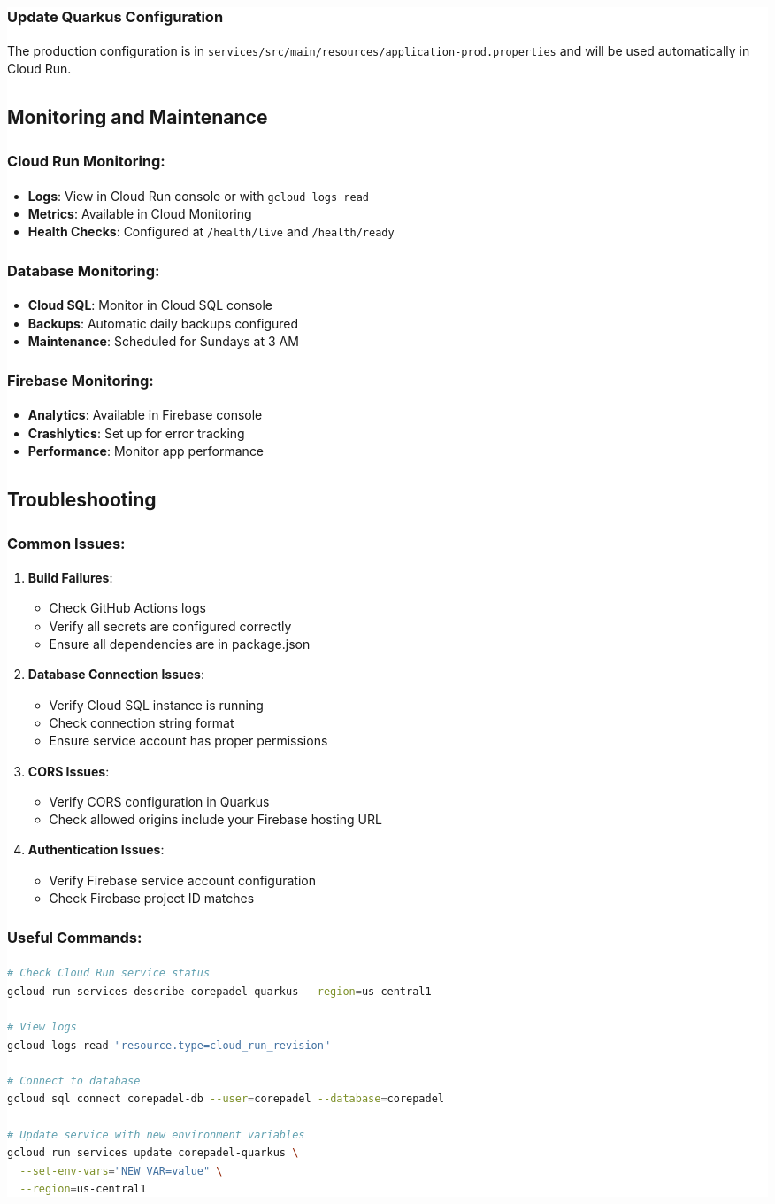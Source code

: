 ### Update Quarkus Configuration

The production configuration is in `services/src/main/resources/application-prod.properties` and will be used automatically in Cloud Run.

## Monitoring and Maintenance

### Cloud Run Monitoring:

- **Logs**: View in Cloud Run console or with `gcloud logs read`
- **Metrics**: Available in Cloud Monitoring
- **Health Checks**: Configured at `/health/live` and `/health/ready`

### Database Monitoring:

- **Cloud SQL**: Monitor in Cloud SQL console
- **Backups**: Automatic daily backups configured
- **Maintenance**: Scheduled for Sundays at 3 AM

### Firebase Monitoring:

- **Analytics**: Available in Firebase console
- **Crashlytics**: Set up for error tracking
- **Performance**: Monitor app performance

## Troubleshooting

### Common Issues:

1. **Build Failures**:
   - Check GitHub Actions logs
   - Verify all secrets are configured correctly
   - Ensure all dependencies are in package.json

2. **Database Connection Issues**:
   - Verify Cloud SQL instance is running
   - Check connection string format
   - Ensure service account has proper permissions

3. **CORS Issues**:
   - Verify CORS configuration in Quarkus
   - Check allowed origins include your Firebase hosting URL

4. **Authentication Issues**:
   - Verify Firebase service account configuration
   - Check Firebase project ID matches

### Useful Commands:

```bash
# Check Cloud Run service status
gcloud run services describe corepadel-quarkus --region=us-central1

# View logs
gcloud logs read "resource.type=cloud_run_revision"

# Connect to database
gcloud sql connect corepadel-db --user=corepadel --database=corepadel

# Update service with new environment variables
gcloud run services update corepadel-quarkus \
  --set-env-vars="NEW_VAR=value" \
  --region=us-central1
```
